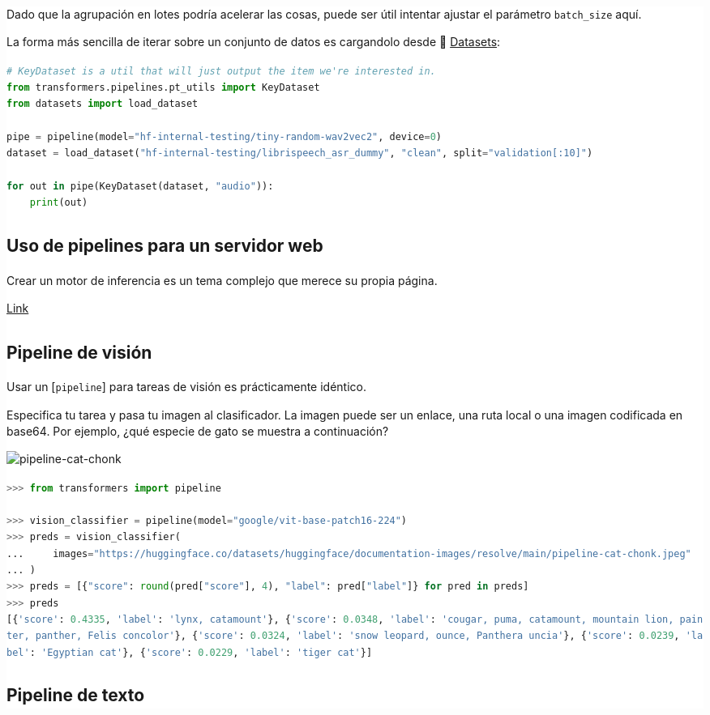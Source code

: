 Dado que la agrupación en lotes podría acelerar las cosas, puede ser útil intentar ajustar el parámetro `batch_size` aquí.

La forma más sencilla de iterar sobre un conjunto de datos es cargandolo desde 🤗 [Datasets](https://github.com/huggingface/datasets/):

```py
# KeyDataset is a util that will just output the item we're interested in.
from transformers.pipelines.pt_utils import KeyDataset
from datasets import load_dataset

pipe = pipeline(model="hf-internal-testing/tiny-random-wav2vec2", device=0)
dataset = load_dataset("hf-internal-testing/librispeech_asr_dummy", "clean", split="validation[:10]")

for out in pipe(KeyDataset(dataset, "audio")):
    print(out)
```

## Uso de pipelines para un servidor web

<Tip>
Crear un motor de inferencia es un tema complejo que merece su propia página.
</Tip>

[Link](./pipeline_webserver)

## Pipeline de visión

Usar un [`pipeline`] para tareas de visión es prácticamente idéntico.

Especifica tu tarea y pasa tu imagen al clasificador. La imagen puede ser un enlace, una ruta local o una imagen codificada en base64. Por ejemplo, ¿qué especie de gato se muestra a continuación?

![pipeline-cat-chonk](https://huggingface.co/datasets/huggingface/documentation-images/resolve/main/pipeline-cat-chonk.jpeg)

```py
>>> from transformers import pipeline

>>> vision_classifier = pipeline(model="google/vit-base-patch16-224")
>>> preds = vision_classifier(
...     images="https://huggingface.co/datasets/huggingface/documentation-images/resolve/main/pipeline-cat-chonk.jpeg"
... )
>>> preds = [{"score": round(pred["score"], 4), "label": pred["label"]} for pred in preds]
>>> preds
[{'score': 0.4335, 'label': 'lynx, catamount'}, {'score': 0.0348, 'label': 'cougar, puma, catamount, mountain lion, painter, panther, Felis concolor'}, {'score': 0.0324, 'label': 'snow leopard, ounce, Panthera uncia'}, {'score': 0.0239, 'label': 'Egyptian cat'}, {'score': 0.0229, 'label': 'tiger cat'}]
```

## Pipeline de texto
